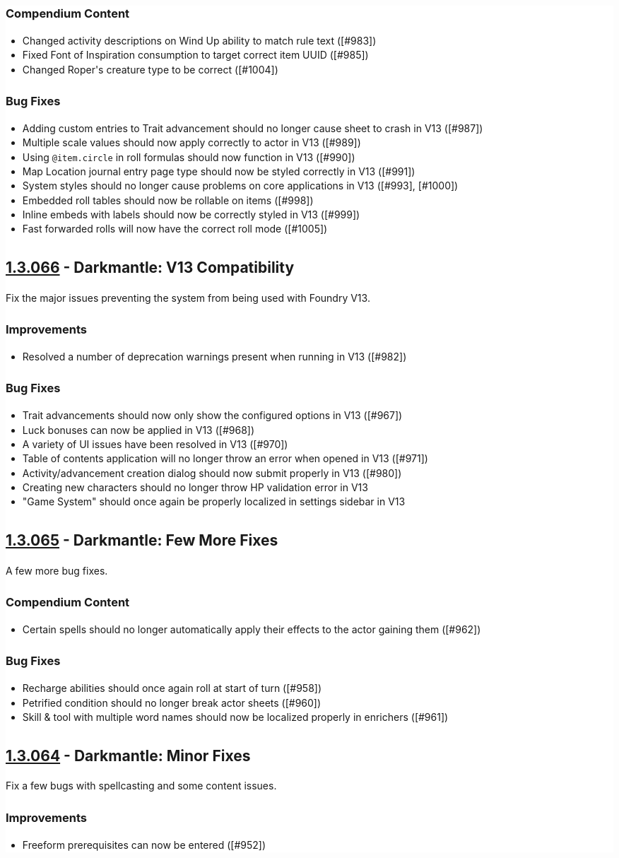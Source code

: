 ### Compendium Content
- Changed activity descriptions on Wind Up ability to match rule text ([#983])
- Fixed Font of Inspiration consumption to target correct item UUID ([#985])
- Changed Roper's creature type to be correct ([#1004])

### Bug Fixes
- Adding custom entries to Trait advancement should no longer cause sheet to crash in V13 ([#987])
- Multiple scale values should now apply correctly to actor in V13 ([#989])
- Using `@item.circle` in roll formulas should now function in V13 ([#990])
- Map Location journal entry page type should now be styled correctly in V13 ([#991])
- System styles should no longer cause problems on core applications in V13 ([#993], [#1000])
- Embedded roll tables should now be rollable on items ([#998])
- Inline embeds with labels should now be correctly styled in V13 ([#999])
- Fast forwarded rolls will now have the correct roll mode ([#1005])


## [1.3.066] - Darkmantle: V13 Compatibility
Fix the major issues preventing the system from being used with Foundry V13.

### Improvements
- Resolved a number of deprecation warnings present when running in V13 ([#982])

### Bug Fixes
- Trait advancements should now only show the configured options in V13 ([#967])
- Luck bonuses can now be applied in V13 ([#968])
- A variety of UI issues have been resolved in V13 ([#970])
- Table of contents application will no longer throw an error when opened in V13 ([#971])
- Activity/advancement creation dialog should now submit properly in V13 ([#980])
- Creating new characters should no longer throw HP validation error in V13
- "Game System" should once again be properly localized in settings sidebar in V13


## [1.3.065] - Darkmantle: Few More Fixes
A few more bug fixes.

### Compendium Content
- Certain spells should no longer automatically apply their effects to the actor gaining them ([#962])

### Bug Fixes
- Recharge abilities should once again roll at start of turn ([#958])
- Petrified condition should no longer break actor sheets ([#960])
- Skill & tool with multiple word names should now be localized properly in enrichers ([#961])


## [1.3.064] - Darkmantle: Minor Fixes
Fix a few bugs with spellcasting and some content issues.

### Improvements
- Freeform prerequisites can now be entered ([#952])


[0.1.001]: https://github.com/koboldpress/black-flag/releases/tag/0.1.001
[0.2.002]: https://github.com/koboldpress/black-flag/releases/tag/0.2.002
[0.3.003]: https://github.com/koboldpress/black-flag/releases/tag/0.3.003
[0.4.004]: https://github.com/koboldpress/black-flag/releases/tag/0.4.004
[0.5.005]: https://github.com/koboldpress/black-flag/releases/tag/0.5.005
[0.6.006]: https://github.com/koboldpress/black-flag/releases/tag/0.6.006
[0.6.007]: https://github.com/koboldpress/black-flag/releases/tag/0.6.007
[0.7.008]: https://github.com/koboldpress/black-flag/releases/tag/0.7.008
[0.7.009]: https://github.com/koboldpress/black-flag/releases/tag/0.7.009
[0.7.010]: https://github.com/koboldpress/black-flag/releases/tag/0.7.010
[0.8.011]: https://github.com/koboldpress/black-flag/releases/tag/0.8.011
[0.8.012]: https://github.com/koboldpress/black-flag/releases/tag/0.8.012
[0.8.013]: https://github.com/koboldpress/black-flag/releases/tag/0.8.013
[0.8.014]: https://github.com/koboldpress/black-flag/releases/tag/0.8.014
[0.8.015]: https://github.com/koboldpress/black-flag/releases/tag/0.8.015
[0.8.016]: https://github.com/koboldpress/black-flag/releases/tag/0.8.016
[0.8.017]: https://github.com/koboldpress/black-flag/releases/tag/0.8.017
[0.8.018]: https://github.com/koboldpress/black-flag/releases/tag/0.8.018
[0.8.019]: https://github.com/koboldpress/black-flag/releases/tag/0.8.019
[0.8.020]: https://github.com/koboldpress/black-flag/releases/tag/0.8.020
[0.8.021]: https://github.com/koboldpress/black-flag/releases/tag/0.8.021
[0.9.022]: https://github.com/koboldpress/black-flag/releases/tag/0.9.022
[0.9.023]: https://github.com/koboldpress/black-flag/releases/tag/0.9.023
[0.9.024]: https://github.com/koboldpress/black-flag/releases/tag/0.9.024
[0.9.025]: https://github.com/koboldpress/black-flag/releases/tag/0.9.025
[0.9.026]: https://github.com/koboldpress/black-flag/releases/tag/0.9.026
[0.9.027]: https://github.com/koboldpress/black-flag/releases/tag/0.9.027
[0.9.028]: https://github.com/koboldpress/black-flag/releases/tag/0.9.028
[0.9.029]: https://github.com/koboldpress/black-flag/releases/tag/0.9.029
[0.9.030]: https://github.com/koboldpress/black-flag/releases/tag/0.9.030
[0.9.031]: https://github.com/koboldpress/black-flag/releases/tag/0.9.031
[0.9.032]: https://github.com/koboldpress/black-flag/releases/tag/0.9.032
[0.9.033]: https://github.com/koboldpress/black-flag/releases/tag/0.9.033
[0.9.034]: https://github.com/koboldpress/black-flag/releases/tag/0.9.034
[0.9.035]: https://github.com/koboldpress/black-flag/releases/tag/0.9.035
[0.9.036]: https://github.com/koboldpress/black-flag/releases/tag/0.9.036
[0.9.037]: https://github.com/koboldpress/black-flag/releases/tag/0.9.037
[0.9.038]: https://github.com/koboldpress/black-flag/releases/tag/0.9.038
[0.10.039]: https://github.com/koboldpress/black-flag/releases/tag/0.10.039
[0.10.040]: https://github.com/koboldpress/black-flag/releases/tag/0.10.040
[0.10.041]: https://github.com/koboldpress/black-flag/releases/tag/0.10.041
[0.10.042]: https://github.com/koboldpress/black-flag/releases/tag/0.10.042
[0.10.043]: https://github.com/koboldpress/black-flag/releases/tag/0.10.043
[0.10.044]: https://github.com/koboldpress/black-flag/releases/tag/0.10.044
[0.10.045]: https://github.com/koboldpress/black-flag/releases/tag/0.10.045
[0.10.046]: https://github.com/koboldpress/black-flag/releases/tag/0.10.046
[0.10.047]: https://github.com/koboldpress/black-flag/releases/tag/0.10.047
[0.10.048]: https://github.com/koboldpress/black-flag/releases/tag/0.10.048
[0.10.049]: https://github.com/koboldpress/black-flag/releases/tag/0.10.049
[0.10.050]: https://github.com/koboldpress/black-flag/releases/tag/0.10.050
[0.10.051]: https://github.com/koboldpress/black-flag/releases/tag/0.10.051
[1.0.052]: https://github.com/koboldpress/black-flag/releases/tag/1.0.052
[1.0.053]: https://github.com/koboldpress/black-flag/releases/tag/1.0.053
[1.0.054]: https://github.com/koboldpress/black-flag/releases/tag/1.0.054
[1.1.055]: https://github.com/koboldpress/black-flag/releases/tag/1.1.055
[1.1.056]: https://github.com/koboldpress/black-flag/releases/tag/1.1.056
[1.1.057]: https://github.com/koboldpress/black-flag/releases/tag/1.1.057
[1.2.058]: https://github.com/koboldpress/black-flag/releases/tag/1.2.058
[1.2.059]: https://github.com/koboldpress/black-flag/releases/tag/1.2.059
[1.2.060]: https://github.com/koboldpress/black-flag/releases/tag/1.2.060
[1.2.061]: https://github.com/koboldpress/black-flag/releases/tag/1.2.061
[1.2.062]: https://github.com/koboldpress/black-flag/releases/tag/1.2.062
[1.3.063]: https://github.com/koboldpress/black-flag/releases/tag/1.3.063
[1.3.064]: https://github.com/koboldpress/black-flag/releases/tag/1.3.064
[1.3.065]: https://github.com/koboldpress/black-flag/releases/tag/1.3.065
[1.3.066]: https://github.com/koboldpress/black-flag/releases/tag/1.3.066
[1.3.067]: https://github.com/koboldpress/black-flag/releases/tag/1.3.067
[2.0.068]: https://github.com/koboldpress/black-flag/releases/tag/2.0.068
[2.0.069]: https://github.com/koboldpress/black-flag/releases/tag/2.0.069
[2.0.070]: https://github.com/koboldpress/black-flag/releases/tag/2.0.070
[2.0.071]: https://github.com/koboldpress/black-flag/releases/tag/2.0.071
[2.0.072]: https://github.com/koboldpress/black-flag/releases/tag/2.0.072
[2.0.073]: https://github.com/koboldpress/black-flag/releases/tag/2.0.073
[#1]: https://github.com/koboldpress/black-flag/issues/1
[#2]: https://github.com/koboldpress/black-flag/issues/2
[#3]: https://github.com/koboldpress/black-flag/issues/3
[#6]: https://github.com/koboldpress/black-flag/issues/6
[#7]: https://github.com/koboldpress/black-flag/issues/7
[#8]: https://github.com/koboldpress/black-flag/issues/8
[#9]: https://github.com/koboldpress/black-flag/issues/9
[#10]: https://github.com/koboldpress/black-flag/issues/10
[#11]: https://github.com/koboldpress/black-flag/issues/11
[#12]: https://github.com/koboldpress/black-flag/issues/12
[#13]: https://github.com/koboldpress/black-flag/issues/13
[#14]: https://github.com/koboldpress/black-flag/issues/14
[#15]: https://github.com/koboldpress/black-flag/issues/15
[#17]: https://github.com/koboldpress/black-flag/issues/17
[#18]: https://github.com/koboldpress/black-flag/issues/18
[#19]: https://github.com/koboldpress/black-flag/issues/19
[#20]: https://github.com/koboldpress/black-flag/issues/20
[#21]: https://github.com/koboldpress/black-flag/issues/21
[#22]: https://github.com/koboldpress/black-flag/issues/22
[#23]: https://github.com/koboldpress/black-flag/issues/23
[#24]: https://github.com/koboldpress/black-flag/issues/24
[#25]: https://github.com/koboldpress/black-flag/issues/25
[#26]: https://github.com/koboldpress/black-flag/issues/26
[#27]: https://github.com/koboldpress/black-flag/issues/27
[#28]: https://github.com/koboldpress/black-flag/issues/28
[#29]: https://github.com/koboldpress/black-flag/issues/29
[#30]: https://github.com/koboldpress/black-flag/issues/30
[#31]: https://github.com/koboldpress/black-flag/issues/31
[#32]: https://github.com/koboldpress/black-flag/issues/32
[#33]: https://github.com/koboldpress/black-flag/issues/33
[#34]: https://github.com/koboldpress/black-flag/issues/34
[#36]: https://github.com/koboldpress/black-flag/issues/36
[#37]: https://github.com/koboldpress/black-flag/issues/37
[#38]: https://github.com/koboldpress/black-flag/issues/38
[#39]: https://github.com/koboldpress/black-flag/issues/39
[#40]: https://github.com/koboldpress/black-flag/issues/40
[#41]: https://github.com/koboldpress/black-flag/issues/41
[#42]: https://github.com/koboldpress/black-flag/issues/42
[#43]: https://github.com/koboldpress/black-flag/issues/43
[#45]: https://github.com/koboldpress/black-flag/issues/45
[#46]: https://github.com/koboldpress/black-flag/issues/46
[#47]: https://github.com/koboldpress/black-flag/issues/47
[#49]: https://github.com/koboldpress/black-flag/issues/49
[#51]: https://github.com/koboldpress/black-flag/issues/51
[#52]: https://github.com/koboldpress/black-flag/issues/52
[#53]: https://github.com/koboldpress/black-flag/issues/53
[#54]: https://github.com/koboldpress/black-flag/issues/54
[#55]: https://github.com/koboldpress/black-flag/issues/55
[#58]: https://github.com/koboldpress/black-flag/issues/58
[#59]: https://github.com/koboldpress/black-flag/issues/59
[#61]: https://github.com/koboldpress/black-flag/issues/61
[#62]: https://github.com/koboldpress/black-flag/issues/62
[#63]: https://github.com/koboldpress/black-flag/issues/63
[#64]: https://github.com/koboldpress/black-flag/issues/64
[#65]: https://github.com/koboldpress/black-flag/issues/65
[#66]: https://github.com/koboldpress/black-flag/issues/66
[#69]: https://github.com/koboldpress/black-flag/issues/69
[#70]: https://github.com/koboldpress/black-flag/issues/70
[#71]: https://github.com/koboldpress/black-flag/issues/71
[#72]: https://github.com/koboldpress/black-flag/issues/72
[#73]: https://github.com/koboldpress/black-flag/issues/73
[#74]: https://github.com/koboldpress/black-flag/issues/74
[#75]: https://github.com/koboldpress/black-flag/issues/75
[#76]: https://github.com/koboldpress/black-flag/issues/76
[#77]: https://github.com/koboldpress/black-flag/issues/77
[#78]: https://github.com/koboldpress/black-flag/issues/78
[#79]: https://github.com/koboldpress/black-flag/issues/79
[#80]: https://github.com/koboldpress/black-flag/issues/80
[#81]: https://github.com/koboldpress/black-flag/issues/81
[#82]: https://github.com/koboldpress/black-flag/issues/82
[#83]: https://github.com/koboldpress/black-flag/issues/83
[#84]: https://github.com/koboldpress/black-flag/issues/84
[#85]: https://github.com/koboldpress/black-flag/issues/85
[#86]: https://github.com/koboldpress/black-flag/issues/86
[#87]: https://github.com/koboldpress/black-flag/issues/87
[#88]: https://github.com/koboldpress/black-flag/issues/88
[#89]: https://github.com/koboldpress/black-flag/issues/89
[#90]: https://github.com/koboldpress/black-flag/issues/90
[#91]: https://github.com/koboldpress/black-flag/issues/91
[#92]: https://github.com/koboldpress/black-flag/issues/92
[#93]: https://github.com/koboldpress/black-flag/issues/93
[#94]: https://github.com/koboldpress/black-flag/issues/94
[#95]: https://github.com/koboldpress/black-flag/issues/95
[#96]: https://github.com/koboldpress/black-flag/issues/96
[#97]: https://github.com/koboldpress/black-flag/issues/97
[#98]: https://github.com/koboldpress/black-flag/issues/98
[#99]: https://github.com/koboldpress/black-flag/issues/99
[#100]: https://github.com/koboldpress/black-flag/issues/100
[#101]: https://github.com/koboldpress/black-flag/issues/101
[#104]: https://github.com/koboldpress/black-flag/issues/104
[#105]: https://github.com/koboldpress/black-flag/issues/105
[#106]: https://github.com/koboldpress/black-flag/issues/106
[#107]: https://github.com/koboldpress/black-flag/issues/107
[#108]: https://github.com/koboldpress/black-flag/issues/108
[#109]: https://github.com/koboldpress/black-flag/issues/109
[#110]: https://github.com/koboldpress/black-flag/issues/110
[#111]: https://github.com/koboldpress/black-flag/issues/111
[#112]: https://github.com/koboldpress/black-flag/issues/112
[#113]: https://github.com/koboldpress/black-flag/issues/113
[#115]: https://github.com/koboldpress/black-flag/issues/115
[#116]: https://github.com/koboldpress/black-flag/issues/116
[#117]: https://github.com/koboldpress/black-flag/issues/117
[#118]: https://github.com/koboldpress/black-flag/issues/118
[#121]: https://github.com/koboldpress/black-flag/issues/121
[#122]: https://github.com/koboldpress/black-flag/issues/122
[#123]: https://github.com/koboldpress/black-flag/issues/123
[#124]: https://github.com/koboldpress/black-flag/issues/124
[#125]: https://github.com/koboldpress/black-flag/issues/125
[#126]: https://github.com/koboldpress/black-flag/issues/126
[#127]: https://github.com/koboldpress/black-flag/issues/127
[#128]: https://github.com/koboldpress/black-flag/issues/128
[#129]: https://github.com/koboldpress/black-flag/issues/129
[#130]: https://github.com/koboldpress/black-flag/issues/130
[#133]: https://github.com/koboldpress/black-flag/issues/133
[#137]: https://github.com/koboldpress/black-flag/issues/137
[#139]: https://github.com/koboldpress/black-flag/issues/139
[#140]: https://github.com/koboldpress/black-flag/issues/140
[#141]: https://github.com/koboldpress/black-flag/issues/141
[#142]: https://github.com/koboldpress/black-flag/issues/142
[#143]: https://github.com/koboldpress/black-flag/issues/143
[#144]: https://github.com/koboldpress/black-flag/issues/144
[#145]: https://github.com/koboldpress/black-flag/issues/145
[#146]: https://github.com/koboldpress/black-flag/issues/146
[#148]: https://github.com/koboldpress/black-flag/issues/148
[#149]: https://github.com/koboldpress/black-flag/issues/149
[#150]: https://github.com/koboldpress/black-flag/issues/150
[#151]: https://github.com/koboldpress/black-flag/issues/151
[#152]: https://github.com/koboldpress/black-flag/issues/152
[#153]: https://github.com/koboldpress/black-flag/issues/153
[#154]: https://github.com/koboldpress/black-flag/issues/154
[#156]: https://github.com/koboldpress/black-flag/issues/156
[#157]: https://github.com/koboldpress/black-flag/issues/157
[#158]: https://github.com/koboldpress/black-flag/issues/158
[#160]: https://github.com/koboldpress/black-flag/issues/160
[#161]: https://github.com/koboldpress/black-flag/issues/161
[#162]: https://github.com/koboldpress/black-flag/issues/162
[#163]: https://github.com/koboldpress/black-flag/issues/163
[#165]: https://github.com/koboldpress/black-flag/issues/165
[#166]: https://github.com/koboldpress/black-flag/issues/166
[#167]: https://github.com/koboldpress/black-flag/issues/167
[#168]: https://github.com/koboldpress/black-flag/issues/168
[#169]: https://github.com/koboldpress/black-flag/issues/169
[#170]: https://github.com/koboldpress/black-flag/issues/170
[#171]: https://github.com/koboldpress/black-flag/issues/171
[#172]: https://github.com/koboldpress/black-flag/issues/172
[#173]: https://github.com/koboldpress/black-flag/issues/173
[#174]: https://github.com/koboldpress/black-flag/issues/174
[#175]: https://github.com/koboldpress/black-flag/issues/175
[#176]: https://github.com/koboldpress/black-flag/issues/176
[#177]: https://github.com/koboldpress/black-flag/issues/177
[#178]: https://github.com/koboldpress/black-flag/issues/178
[#179]: https://github.com/koboldpress/black-flag/issues/179
[#180]: https://github.com/koboldpress/black-flag/issues/180
[#182]: https://github.com/koboldpress/black-flag/issues/182
[#185]: https://github.com/koboldpress/black-flag/issues/185
[#187]: https://github.com/koboldpress/black-flag/issues/187
[#188]: https://github.com/koboldpress/black-flag/issues/188
[#189]: https://github.com/koboldpress/black-flag/issues/189
[#190]: https://github.com/koboldpress/black-flag/issues/190
[#191]: https://github.com/koboldpress/black-flag/issues/191
[#192]: https://github.com/koboldpress/black-flag/issues/192
[#193]: https://github.com/koboldpress/black-flag/issues/193
[#194]: https://github.com/koboldpress/black-flag/issues/194
[#195]: https://github.com/koboldpress/black-flag/issues/195
[#196]: https://github.com/koboldpress/black-flag/issues/196
[#197]: https://github.com/koboldpress/black-flag/issues/197
[#198]: https://github.com/koboldpress/black-flag/issues/198
[#199]: https://github.com/koboldpress/black-flag/issues/199
[#200]: https://github.com/koboldpress/black-flag/issues/200
[#201]: https://github.com/koboldpress/black-flag/issues/201
[#202]: https://github.com/koboldpress/black-flag/issues/202
[#203]: https://github.com/koboldpress/black-flag/issues/203
[#204]: https://github.com/koboldpress/black-flag/issues/204
[#206]: https://github.com/koboldpress/black-flag/issues/206
[#207]: https://github.com/koboldpress/black-flag/issues/207
[#208]: https://github.com/koboldpress/black-flag/issues/208
[#209]: https://github.com/koboldpress/black-flag/issues/209
[#210]: https://github.com/koboldpress/black-flag/issues/210
[#211]: https://github.com/koboldpress/black-flag/issues/211
[#212]: https://github.com/koboldpress/black-flag/issues/212
[#213]: https://github.com/koboldpress/black-flag/issues/213
[#214]: https://github.com/koboldpress/black-flag/issues/214
[#215]: https://github.com/koboldpress/black-flag/issues/215
[#216]: https://github.com/koboldpress/black-flag/issues/216
[#217]: https://github.com/koboldpress/black-flag/issues/217
[#218]: https://github.com/koboldpress/black-flag/issues/218
[#219]: https://github.com/koboldpress/black-flag/issues/219
[#220]: https://github.com/koboldpress/black-flag/issues/220
[#221]: https://github.com/koboldpress/black-flag/issues/221
[#222]: https://github.com/koboldpress/black-flag/issues/222
[#224]: https://github.com/koboldpress/black-flag/issues/224
[#225]: https://github.com/koboldpress/black-flag/issues/225
[#226]: https://github.com/koboldpress/black-flag/issues/226
[#227]: https://github.com/koboldpress/black-flag/issues/227
[#228]: https://github.com/koboldpress/black-flag/issues/228
[#229]: https://github.com/koboldpress/black-flag/issues/229
[#230]: https://github.com/koboldpress/black-flag/issues/230
[#233]: https://github.com/koboldpress/black-flag/issues/233
[#235]: https://github.com/koboldpress/black-flag/issues/235
[#236]: https://github.com/koboldpress/black-flag/issues/236
[#237]: https://github.com/koboldpress/black-flag/issues/237
[#238]: https://github.com/koboldpress/black-flag/issues/238
[#239]: https://github.com/koboldpress/black-flag/issues/239
[#240]: https://github.com/koboldpress/black-flag/issues/240
[#241]: https://github.com/koboldpress/black-flag/issues/241
[#242]: https://github.com/koboldpress/black-flag/issues/242
[#243]: https://github.com/koboldpress/black-flag/issues/243
[#244]: https://github.com/koboldpress/black-flag/issues/244
[#245]: https://github.com/koboldpress/black-flag/issues/245
[#246]: https://github.com/koboldpress/black-flag/issues/246
[#247]: https://github.com/koboldpress/black-flag/issues/247
[#248]: https://github.com/koboldpress/black-flag/issues/248
[#249]: https://github.com/koboldpress/black-flag/issues/249
[#250]: https://github.com/koboldpress/black-flag/issues/250
[#251]: https://github.com/koboldpress/black-flag/issues/251
[#253]: https://github.com/koboldpress/black-flag/issues/253
[#254]: https://github.com/koboldpress/black-flag/issues/254
[#255]: https://github.com/koboldpress/black-flag/issues/255
[#256]: https://github.com/koboldpress/black-flag/issues/256
[#257]: https://github.com/koboldpress/black-flag/issues/257
[#258]: https://github.com/koboldpress/black-flag/issues/258
[#259]: https://github.com/koboldpress/black-flag/issues/259
[#260]: https://github.com/koboldpress/black-flag/issues/260
[#261]: https://github.com/koboldpress/black-flag/issues/261
[#262]: https://github.com/koboldpress/black-flag/issues/262
[#263]: https://github.com/koboldpress/black-flag/issues/263
[#264]: https://github.com/koboldpress/black-flag/issues/264
[#265]: https://github.com/koboldpress/black-flag/issues/265
[#266]: https://github.com/koboldpress/black-flag/issues/266
[#267]: https://github.com/koboldpress/black-flag/issues/267
[#268]: https://github.com/koboldpress/black-flag/issues/268
[#270]: https://github.com/koboldpress/black-flag/issues/270
[#271]: https://github.com/koboldpress/black-flag/issues/271
[#272]: https://github.com/koboldpress/black-flag/issues/272
[#273]: https://github.com/koboldpress/black-flag/issues/273
[#274]: https://github.com/koboldpress/black-flag/issues/274
[#275]: https://github.com/koboldpress/black-flag/issues/275
[#276]: https://github.com/koboldpress/black-flag/issues/276
[#280]: https://github.com/koboldpress/black-flag/issues/280
[#281]: https://github.com/koboldpress/black-flag/issues/281
[#282]: https://github.com/koboldpress/black-flag/issues/282
[#283]: https://github.com/koboldpress/black-flag/issues/283
[#284]: https://github.com/koboldpress/black-flag/issues/284
[#285]: https://github.com/koboldpress/black-flag/issues/285
[#286]: https://github.com/koboldpress/black-flag/issues/286
[#287]: https://github.com/koboldpress/black-flag/issues/287
[#288]: https://github.com/koboldpress/black-flag/issues/288
[#289]: https://github.com/koboldpress/black-flag/issues/289
[#290]: https://github.com/koboldpress/black-flag/issues/290
[#291]: https://github.com/koboldpress/black-flag/issues/291
[#293]: https://github.com/koboldpress/black-flag/issues/293
[#294]: https://github.com/koboldpress/black-flag/issues/294
[#295]: https://github.com/koboldpress/black-flag/issues/295
[#296]: https://github.com/koboldpress/black-flag/issues/296
[#297]: https://github.com/koboldpress/black-flag/issues/297
[#298]: https://github.com/koboldpress/black-flag/issues/298
[#299]: https://github.com/koboldpress/black-flag/issues/299
[#300]: https://github.com/koboldpress/black-flag/issues/300
[#301]: https://github.com/koboldpress/black-flag/issues/301
[#302]: https://github.com/koboldpress/black-flag/issues/302
[#303]: https://github.com/koboldpress/black-flag/issues/303
[#305]: https://github.com/koboldpress/black-flag/issues/305
[#306]: https://github.com/koboldpress/black-flag/issues/306
[#307]: https://github.com/koboldpress/black-flag/issues/307
[#308]: https://github.com/koboldpress/black-flag/issues/308
[#309]: https://github.com/koboldpress/black-flag/issues/309
[#310]: https://github.com/koboldpress/black-flag/issues/310
[#311]: https://github.com/koboldpress/black-flag/issues/311
[#312]: https://github.com/koboldpress/black-flag/issues/312
[#314]: https://github.com/koboldpress/black-flag/issues/314
[#315]: https://github.com/koboldpress/black-flag/issues/315
[#316]: https://github.com/koboldpress/black-flag/issues/316
[#317]: https://github.com/koboldpress/black-flag/issues/317
[#318]: https://github.com/koboldpress/black-flag/issues/318
[#319]: https://github.com/koboldpress/black-flag/issues/319
[#320]: https://github.com/koboldpress/black-flag/issues/320
[#321]: https://github.com/koboldpress/black-flag/issues/321
[#323]: https://github.com/koboldpress/black-flag/issues/323
[#324]: https://github.com/koboldpress/black-flag/issues/324
[#325]: https://github.com/koboldpress/black-flag/issues/325
[#326]: https://github.com/koboldpress/black-flag/issues/326
[#327]: https://github.com/koboldpress/black-flag/issues/327
[#328]: https://github.com/koboldpress/black-flag/issues/328
[#329]: https://github.com/koboldpress/black-flag/issues/329
[#330]: https://github.com/koboldpress/black-flag/issues/330
[#331]: https://github.com/koboldpress/black-flag/issues/331
[#332]: https://github.com/koboldpress/black-flag/issues/332
[#333]: https://github.com/koboldpress/black-flag/issues/333
[#334]: https://github.com/koboldpress/black-flag/issues/334
[#335]: https://github.com/koboldpress/black-flag/issues/335
[#336]: https://github.com/koboldpress/black-flag/issues/336
[#337]: https://github.com/koboldpress/black-flag/issues/337
[#338]: https://github.com/koboldpress/black-flag/issues/338
[#339]: https://github.com/koboldpress/black-flag/issues/339
[#340]: https://github.com/koboldpress/black-flag/issues/340
[#341]: https://github.com/koboldpress/black-flag/issues/341
[#342]: https://github.com/koboldpress/black-flag/issues/342
[#343]: https://github.com/koboldpress/black-flag/issues/343
[#344]: https://github.com/koboldpress/black-flag/issues/344
[#345]: https://github.com/koboldpress/black-flag/issues/345
[#346]: https://github.com/koboldpress/black-flag/issues/346
[#347]: https://github.com/koboldpress/black-flag/issues/347
[#348]: https://github.com/koboldpress/black-flag/issues/348
[#350]: https://github.com/koboldpress/black-flag/issues/350
[#352]: https://github.com/koboldpress/black-flag/issues/352
[#353]: https://github.com/koboldpress/black-flag/issues/353
[#355]: https://github.com/koboldpress/black-flag/issues/355
[#356]: https://github.com/koboldpress/black-flag/issues/356
[#357]: https://github.com/koboldpress/black-flag/issues/357
[#359]: https://github.com/koboldpress/black-flag/issues/359
[#360]: https://github.com/koboldpress/black-flag/issues/360
[#361]: https://github.com/koboldpress/black-flag/issues/361
[#363]: https://github.com/koboldpress/black-flag/issues/363
[#364]: https://github.com/koboldpress/black-flag/issues/364
[#365]: https://github.com/koboldpress/black-flag/issues/365
[#368]: https://github.com/koboldpress/black-flag/issues/368
[#369]: https://github.com/koboldpress/black-flag/issues/369
[#370]: https://github.com/koboldpress/black-flag/issues/370
[#371]: https://github.com/koboldpress/black-flag/issues/371
[#372]: https://github.com/koboldpress/black-flag/issues/372
[#373]: https://github.com/koboldpress/black-flag/issues/373
[#374]: https://github.com/koboldpress/black-flag/issues/374
[#375]: https://github.com/koboldpress/black-flag/issues/375
[#376]: https://github.com/koboldpress/black-flag/issues/376
[#377]: https://github.com/koboldpress/black-flag/issues/377
[#378]: https://github.com/koboldpress/black-flag/issues/378
[#380]: https://github.com/koboldpress/black-flag/issues/381
[#381]: https://github.com/koboldpress/black-flag/issues/381
[#382]: https://github.com/koboldpress/black-flag/issues/382
[#383]: https://github.com/koboldpress/black-flag/issues/383
[#384]: https://github.com/koboldpress/black-flag/issues/384
[#385]: https://github.com/koboldpress/black-flag/issues/385
[#386]: https://github.com/koboldpress/black-flag/issues/386
[#387]: https://github.com/koboldpress/black-flag/issues/387
[#388]: https://github.com/koboldpress/black-flag/issues/388
[#389]: https://github.com/koboldpress/black-flag/issues/389
[#390]: https://github.com/koboldpress/black-flag/issues/390
[#391]: https://github.com/koboldpress/black-flag/issues/391
[#392]: https://github.com/koboldpress/black-flag/issues/392
[#393]: https://github.com/koboldpress/black-flag/issues/393
[#394]: https://github.com/koboldpress/black-flag/issues/394
[#395]: https://github.com/koboldpress/black-flag/issues/395
[#396]: https://github.com/koboldpress/black-flag/issues/396
[#397]: https://github.com/koboldpress/black-flag/issues/397